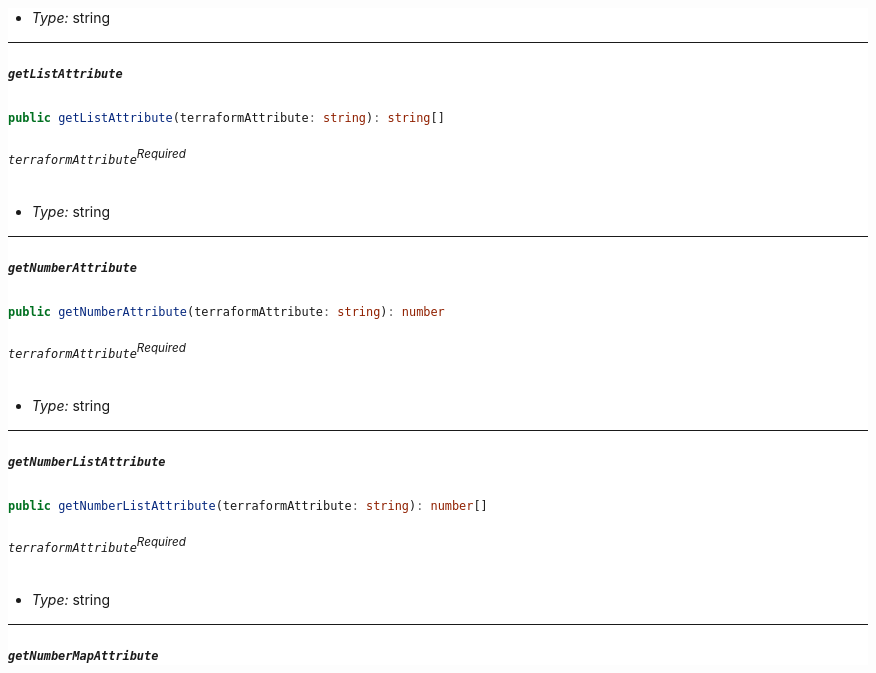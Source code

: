 - *Type:* string

---

##### `getListAttribute` <a name="getListAttribute" id="@cdktf/provider-datadog.securityNotificationRule.SecurityNotificationRuleSelectorsOutputReference.getListAttribute"></a>

```typescript
public getListAttribute(terraformAttribute: string): string[]
```

###### `terraformAttribute`<sup>Required</sup> <a name="terraformAttribute" id="@cdktf/provider-datadog.securityNotificationRule.SecurityNotificationRuleSelectorsOutputReference.getListAttribute.parameter.terraformAttribute"></a>

- *Type:* string

---

##### `getNumberAttribute` <a name="getNumberAttribute" id="@cdktf/provider-datadog.securityNotificationRule.SecurityNotificationRuleSelectorsOutputReference.getNumberAttribute"></a>

```typescript
public getNumberAttribute(terraformAttribute: string): number
```

###### `terraformAttribute`<sup>Required</sup> <a name="terraformAttribute" id="@cdktf/provider-datadog.securityNotificationRule.SecurityNotificationRuleSelectorsOutputReference.getNumberAttribute.parameter.terraformAttribute"></a>

- *Type:* string

---

##### `getNumberListAttribute` <a name="getNumberListAttribute" id="@cdktf/provider-datadog.securityNotificationRule.SecurityNotificationRuleSelectorsOutputReference.getNumberListAttribute"></a>

```typescript
public getNumberListAttribute(terraformAttribute: string): number[]
```

###### `terraformAttribute`<sup>Required</sup> <a name="terraformAttribute" id="@cdktf/provider-datadog.securityNotificationRule.SecurityNotificationRuleSelectorsOutputReference.getNumberListAttribute.parameter.terraformAttribute"></a>

- *Type:* string

---

##### `getNumberMapAttribute` <a name="getNumberMapAttribute" id="@cdktf/provider-datadog.securityNotificationRule.SecurityNotificationRuleSelectorsOutputReference.getNumberMapAttribute"></a>
